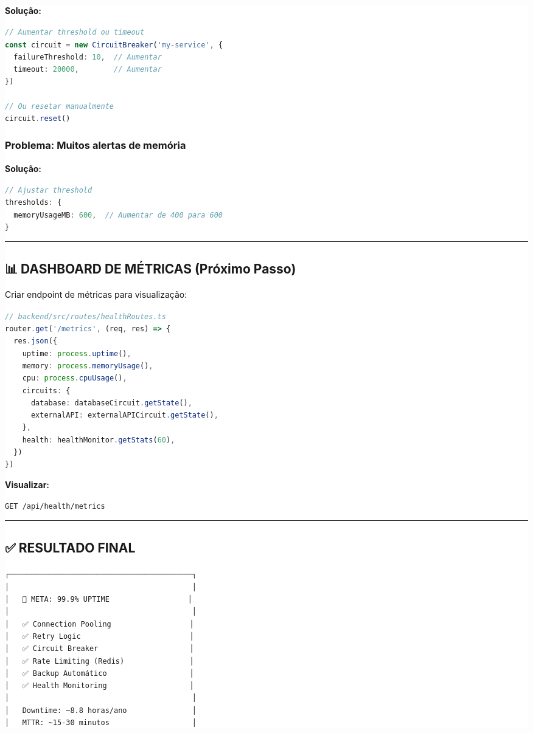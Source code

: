 **Solução:**
```typescript
// Aumentar threshold ou timeout
const circuit = new CircuitBreaker('my-service', {
  failureThreshold: 10,  // Aumentar
  timeout: 20000,        // Aumentar
})

// Ou resetar manualmente
circuit.reset()
```

### Problema: Muitos alertas de memória

**Solução:**
```typescript
// Ajustar threshold
thresholds: {
  memoryUsageMB: 600,  // Aumentar de 400 para 600
}
```

---

## 📊 DASHBOARD DE MÉTRICAS (Próximo Passo)

Criar endpoint de métricas para visualização:

```typescript
// backend/src/routes/healthRoutes.ts
router.get('/metrics', (req, res) => {
  res.json({
    uptime: process.uptime(),
    memory: process.memoryUsage(),
    cpu: process.cpuUsage(),
    circuits: {
      database: databaseCircuit.getState(),
      externalAPI: externalAPICircuit.getState(),
    },
    health: healthMonitor.getStats(60),
  })
})
```

**Visualizar:**
```
GET /api/health/metrics
```

---

## ✅ RESULTADO FINAL

```
┌──────────────────────────────────────────┐
│                                          │
│   🎯 META: 99.9% UPTIME                  │
│                                          │
│   ✅ Connection Pooling                  │
│   ✅ Retry Logic                         │
│   ✅ Circuit Breaker                     │
│   ✅ Rate Limiting (Redis)               │
│   ✅ Backup Automático                   │
│   ✅ Health Monitoring                   │
│                                          │
│   Downtime: ~8.8 horas/ano               │
│   MTTR: ~15-30 minutos                   │
```